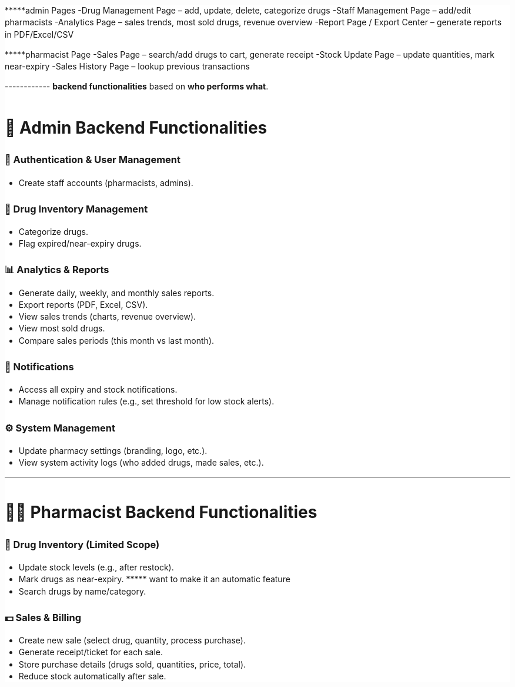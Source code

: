 *****admin Pages
-Drug Management Page – add, update, delete, categorize drugs
-Staff Management Page – add/edit pharmacists
-Analytics Page – sales trends, most sold drugs, revenue overview
-Report Page / Export Center – generate reports in PDF/Excel/CSV

*****pharmacist Page
-Sales Page – search/add drugs to cart, generate receipt
-Stock Update Page – update quantities, mark near-expiry
-Sales History Page – lookup previous transactions


------------ **backend functionalities** based on **who performs what**.
# 🔑 **Admin Backend Functionalities**
### 👤 Authentication & User Management
* Create staff accounts (pharmacists, admins).

### 💊 Drug Inventory Management
* Categorize drugs.
* Flag expired/near-expiry drugs.

### 📊 Analytics & Reports
* Generate daily, weekly, and monthly sales reports.
* Export reports (PDF, Excel, CSV).
* View sales trends (charts, revenue overview).
* View most sold drugs.
* Compare sales periods (this month vs last month).

### 🔔 Notifications

* Access all expiry and stock notifications.
* Manage notification rules (e.g., set threshold for low stock alerts).

### ⚙️ System Management

* Update pharmacy settings (branding, logo, etc.).
* View system activity logs (who added drugs, made sales, etc.).

---

# 👩‍⚕️ **Pharmacist Backend Functionalities**
### 💊 Drug Inventory (Limited Scope)
* Update stock levels (e.g., after restock).
* Mark drugs as near-expiry.  ***** want to make it an automatic feature
* Search drugs by name/category.

### 💵 Sales & Billing
* Create new sale (select drug, quantity, process purchase).
* Generate receipt/ticket for each sale.
* Store purchase details (drugs sold, quantities, price, total).
* Reduce stock automatically after sale.
